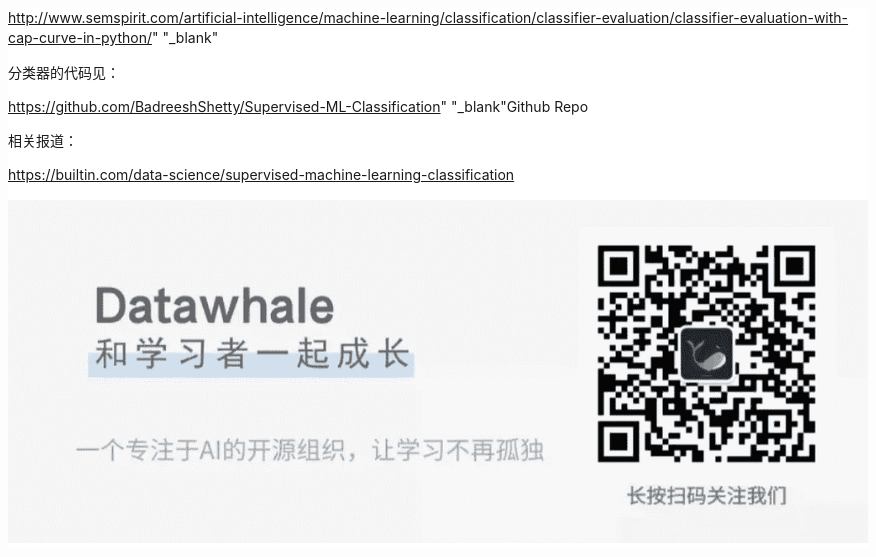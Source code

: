 http://www.semspirit.com/artificial-intelligence/machine-learning/classification/classifier-evaluation/classifier-evaluation-with-cap-curve-in-python/" "_blank"

分类器的代码见：

https://github.com/BadreeshShetty/Supervised-ML-Classification" "_blank"Github Repo

相关报道：

https://builtin.com/data-science/supervised-machine-learning-classification

![640?wx_fmt=jpeg](../img/4abe8c9bde858d64b73699e3c57b45f5.png)
